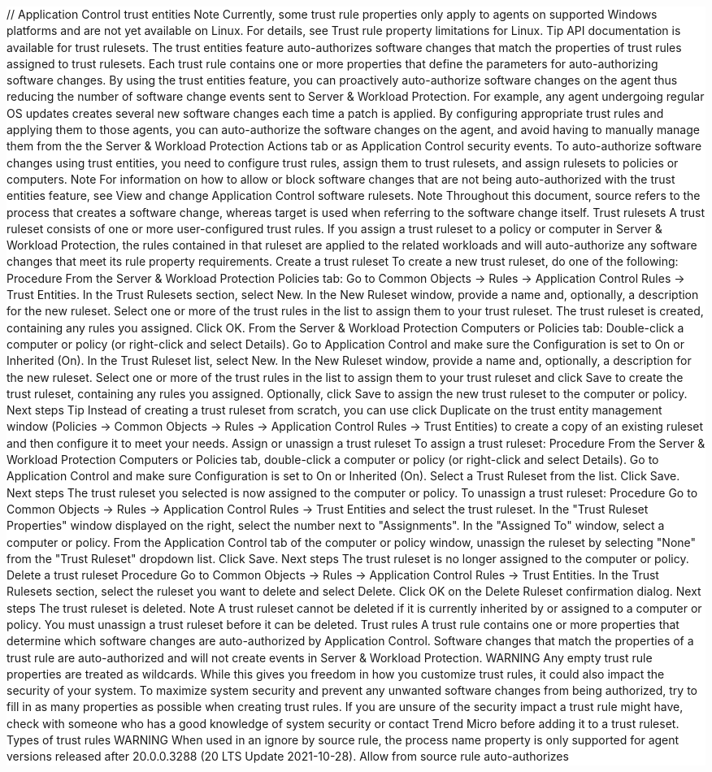 /*<![CDATA[*/ $('#title').html($('meta[name=map-description]').attr('content')); /*]]>*/ Application Control trust entities Note Currently, some trust rule properties only apply to agents on supported Windows platforms and are not yet available on Linux. For details, see Trust rule property limitations for Linux. Tip API documentation is available for trust rulesets. The trust entities feature auto-authorizes software changes that match the properties of trust rules assigned to trust rulesets. Each trust rule contains one or more properties that define the parameters for auto-authorizing software changes. By using the trust entities feature, you can proactively auto-authorize software changes on the agent thus reducing the number of software change events sent to Server & Workload Protection. For example, any agent undergoing regular OS updates creates several new software changes each time a patch is applied. By configuring appropriate trust rules and applying them to those agents, you can auto-authorize the software changes on the agent, and avoid having to manually manage them from the the Server & Workload Protection Actions tab or as Application Control security events. To auto-authorize software changes using trust entities, you need to configure trust rules, assign them to trust rulesets, and assign rulesets to policies or computers. Note For information on how to allow or block software changes that are not being auto-authorized with the trust entities feature, see View and change Application Control software rulesets. Note Throughout this document, source refers to the process that creates a software change, whereas target is used when referring to the software change itself. Trust rulesets A trust ruleset consists of one or more user-configured trust rules. If you assign a trust ruleset to a policy or computer in Server & Workload Protection, the rules contained in that ruleset are applied to the related workloads and will auto-authorize any software changes that meet its rule property requirements. Create a trust ruleset To create a new trust ruleset, do one of the following: Procedure From the Server & Workload Protection Policies tab: Go to Common Objects → Rules → Application Control Rules → Trust Entities. In the Trust Rulesets section, select New. In the New Ruleset window, provide a name and, optionally, a description for the new ruleset. Select one or more of the trust rules in the list to assign them to your trust ruleset. The trust ruleset is created, containing any rules you assigned. Click OK. From the Server & Workload Protection Computers or Policies tab: Double-click a computer or policy (or right-click and select Details). Go to Application Control and make sure the Configuration is set to On or Inherited (On). In the Trust Ruleset list, select New. In the New Ruleset window, provide a name and, optionally, a description for the new ruleset. Select one or more of the trust rules in the list to assign them to your trust ruleset and click Save to create the trust ruleset, containing any rules you assigned. Optionally, click Save to assign the new trust ruleset to the computer or policy. Next steps Tip Instead of creating a trust ruleset from scratch, you can use click Duplicate on the trust entity management window (Policies → Common Objects → Rules → Application Control Rules → Trust Entities) to create a copy of an existing ruleset and then configure it to meet your needs. Assign or unassign a trust ruleset To assign a trust ruleset: Procedure From the Server & Workload Protection Computers or Policies tab, double-click a computer or policy (or right-click and select Details). Go to Application Control and make sure Configuration is set to On or Inherited (On). Select a Trust Ruleset from the list. Click Save. Next steps The trust ruleset you selected is now assigned to the computer or policy. To unassign a trust ruleset: Procedure Go to Common Objects → Rules → Application Control Rules → Trust Entities and select the trust ruleset. In the "Trust Ruleset Properties" window displayed on the right, select the number next to "Assignments". In the "Assigned To" window, select a computer or policy. From the Application Control tab of the computer or policy window, unassign the ruleset by selecting "None" from the "Trust Ruleset" dropdown list. Click Save. Next steps The trust ruleset is no longer assigned to the computer or policy. Delete a trust ruleset Procedure Go to Common Objects → Rules → Application Control Rules → Trust Entities. In the Trust Rulesets section, select the ruleset you want to delete and select Delete. Click OK on the Delete Ruleset confirmation dialog. Next steps The trust ruleset is deleted. Note A trust ruleset cannot be deleted if it is currently inherited by or assigned to a computer or policy. You must unassign a trust ruleset before it can be deleted. Trust rules A trust rule contains one or more properties that determine which software changes are auto-authorized by Application Control. Software changes that match the properties of a trust rule are auto-authorized and will not create events in Server & Workload Protection. WARNING Any empty trust rule properties are treated as wildcards. While this gives you freedom in how you customize trust rules, it could also impact the security of your system. To maximize system security and prevent any unwanted software changes from being authorized, try to fill in as many properties as possible when creating trust rules. If you are unsure of the security impact a trust rule might have, check with someone who has a good knowledge of system security or contact Trend Micro before adding it to a trust ruleset. Types of trust rules WARNING When used in an ignore by source rule, the process name property is only supported for agent versions released after 20.0.0.3288 (20 LTS Update 2021-10-28). Allow from source rule auto-authorizes